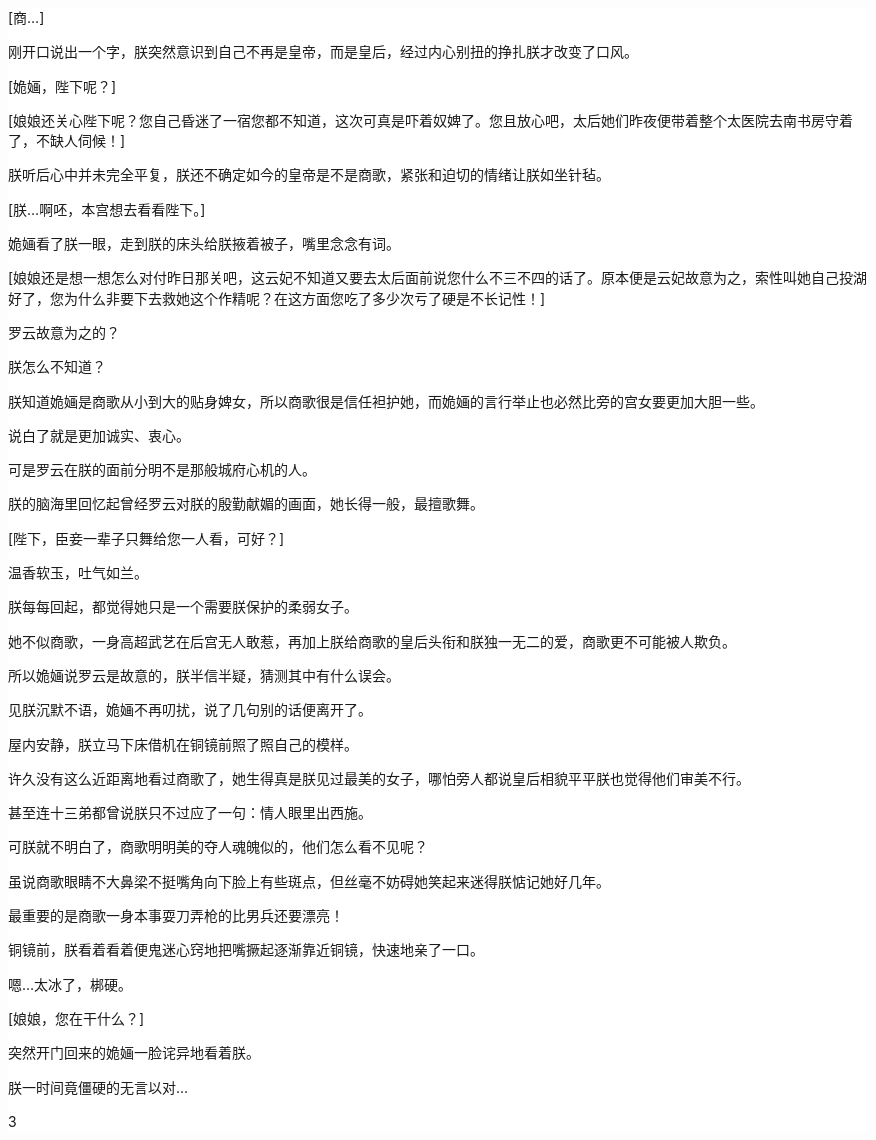 [商…]

刚开口说出一个字，朕突然意识到自己不再是皇帝，而是皇后，经过内心别扭的挣扎朕才改变了口风。

[姽婳，陛下呢？]

[娘娘还关心陛下呢？您自己昏迷了一宿您都不知道，这次可真是吓着奴婢了。您且放心吧，太后她们昨夜便带着整个太医院去南书房守着了，不缺人伺候！]

朕听后心中并未完全平复，朕还不确定如今的皇帝是不是商歌，紧张和迫切的情绪让朕如坐针毡。

[朕…啊呸，本宫想去看看陛下。]

姽婳看了朕一眼，走到朕的床头给朕掖着被子，嘴里念念有词。

[娘娘还是想一想怎么对付昨日那关吧，这云妃不知道又要去太后面前说您什么不三不四的话了。原本便是云妃故意为之，索性叫她自己投湖好了，您为什么非要下去救她这个作精呢？在这方面您吃了多少次亏了硬是不长记性！]

罗云故意为之的？

朕怎么不知道？

朕知道姽婳是商歌从小到大的贴身婢女，所以商歌很是信任袒护她，而姽婳的言行举止也必然比旁的宫女要更加大胆一些。

说白了就是更加诚实、衷心。

可是罗云在朕的面前分明不是那般城府心机的人。

朕的脑海里回忆起曾经罗云对朕的殷勤献媚的画面，她长得一般，最擅歌舞。

[陛下，臣妾一辈子只舞给您一人看，可好？]

温香软玉，吐气如兰。

朕每每回起，都觉得她只是一个需要朕保护的柔弱女子。

她不似商歌，一身高超武艺在后宫无人敢惹，再加上朕给商歌的皇后头衔和朕独一无二的爱，商歌更不可能被人欺负。

所以姽婳说罗云是故意的，朕半信半疑，猜测其中有什么误会。

见朕沉默不语，姽婳不再叨扰，说了几句别的话便离开了。

屋内安静，朕立马下床借机在铜镜前照了照自己的模样。

许久没有这么近距离地看过商歌了，她生得真是朕见过最美的女子，哪怕旁人都说皇后相貌平平朕也觉得他们审美不行。

甚至连十三弟都曾说朕只不过应了一句：情人眼里出西施。

可朕就不明白了，商歌明明美的夺人魂魄似的，他们怎么看不见呢？

虽说商歌眼睛不大鼻梁不挺嘴角向下脸上有些斑点，但丝毫不妨碍她笑起来迷得朕惦记她好几年。

最重要的是商歌一身本事耍刀弄枪的比男兵还要漂亮！

铜镜前，朕看着看着便鬼迷心窍地把嘴撅起逐渐靠近铜镜，快速地亲了一口。

嗯…太冰了，梆硬。

[娘娘，您在干什么？]

突然开门回来的姽婳一脸诧异地看着朕。

朕一时间竟僵硬的无言以对…

3
